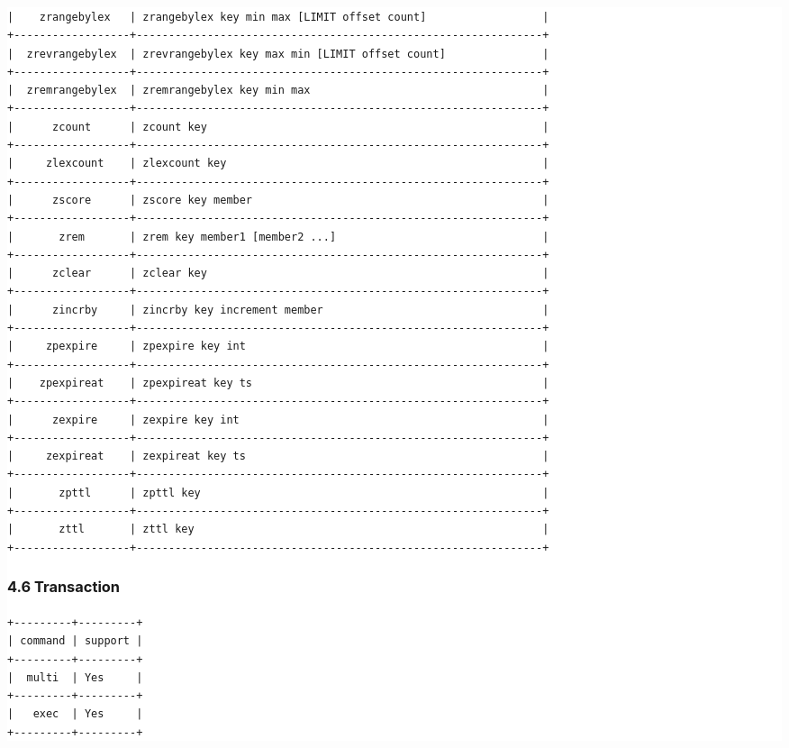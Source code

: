     |    zrangebylex   | zrangebylex key min max [LIMIT offset count]                  |
    +------------------+---------------------------------------------------------------+
    |  zrevrangebylex  | zrevrangebylex key max min [LIMIT offset count]               |
    +------------------+---------------------------------------------------------------+
    |  zremrangebylex  | zremrangebylex key min max                                    |
    +------------------+---------------------------------------------------------------+
    |      zcount      | zcount key                                                    |
    +------------------+---------------------------------------------------------------+
    |     zlexcount    | zlexcount key                                                 |
    +------------------+---------------------------------------------------------------+
    |      zscore      | zscore key member                                             |
    +------------------+---------------------------------------------------------------+
    |       zrem       | zrem key member1 [member2 ...]                                |
    +------------------+---------------------------------------------------------------+
    |      zclear      | zclear key                                                    |
    +------------------+---------------------------------------------------------------+
    |      zincrby     | zincrby key increment member                                  |
    +------------------+---------------------------------------------------------------+
    |     zpexpire     | zpexpire key int                                              |
    +------------------+---------------------------------------------------------------+
    |    zpexpireat    | zpexpireat key ts                                             |
    +------------------+---------------------------------------------------------------+
    |      zexpire     | zexpire key int                                               |
    +------------------+---------------------------------------------------------------+
    |     zexpireat    | zexpireat key ts                                              |
    +------------------+---------------------------------------------------------------+
    |       zpttl      | zpttl key                                                     |
    +------------------+---------------------------------------------------------------+
    |       zttl       | zttl key                                                      |
    +------------------+---------------------------------------------------------------+

### 4.6 Transaction

    +---------+---------+
    | command | support |
    +---------+---------+
    |  multi  | Yes     |
    +---------+---------+
    |   exec  | Yes     |
    +---------+---------+
